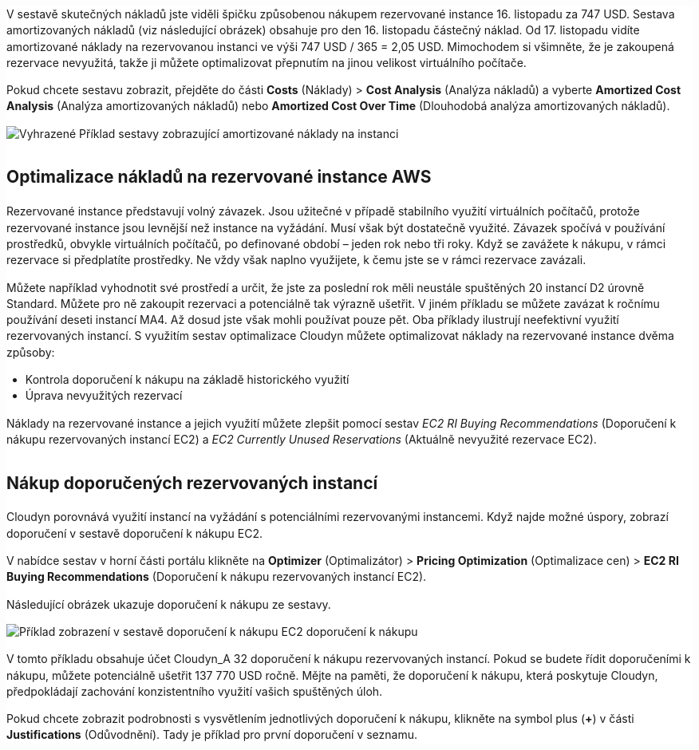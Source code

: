 V sestavě skutečných nákladů jste viděli špičku způsobenou nákupem rezervované instance 16. listopadu za 747 USD. Sestava amortizovaných nákladů (viz následující obrázek) obsahuje pro den 16. listopadu částečný náklad. Od 17. listopadu vidíte amortizované náklady na rezervovanou instanci ve výši 747 USD / 365 = 2,05 USD. Mimochodem si všimněte, že je zakoupená rezervace nevyužitá, takže ji můžete optimalizovat přepnutím na jinou velikost virtuálního počítače.

Pokud chcete sestavu zobrazit, přejděte do části **Costs** (Náklady) > **Cost Analysis** (Analýza nákladů) a vyberte **Amortized Cost Analysis** (Analýza amortizovaných nákladů) nebo **Amortized Cost Over Time** (Dlouhodobá analýza amortizovaných nákladů).

![Vyhrazené Příklad sestavy zobrazující amortizované náklady na instanci](./media/tutorial-optimize-reserved-instances/azure07.png)

## <a name="optimize-aws-ri-costs"></a>Optimalizace nákladů na rezervované instance AWS

Rezervované instance představují volný závazek. Jsou užitečné v případě stabilního využití virtuálních počítačů, protože rezervované instance jsou levnější než instance na vyžádání. Musí však být dostatečně využité. Závazek spočívá v používání prostředků, obvykle virtuálních počítačů, po definované období – jeden rok nebo tři roky. Když se zavážete k nákupu, v rámci rezervace si předplatíte prostředky. Ne vždy však naplno využijete, k čemu jste se v rámci rezervace zavázali.

Můžete například vyhodnotit své prostředí a určit, že jste za poslední rok měli neustále spuštěných 20 instancí D2 úrovně Standard. Můžete pro ně zakoupit rezervaci a potenciálně tak výrazně ušetřit. V jiném příkladu se můžete zavázat k ročnímu používání deseti instancí MA4. Až dosud jste však mohli používat pouze pět. Oba příklady ilustrují neefektivní využití rezervovaných instancí. S využitím sestav optimalizace Cloudyn můžete optimalizovat náklady na rezervované instance dvěma způsoby:

- Kontrola doporučení k nákupu na základě historického využití
- Úprava nevyužitých rezervací

Náklady na rezervované instance a jejich využití můžete zlepšit pomocí sestav _EC2 RI Buying Recommendations_ (Doporučení k nákupu rezervovaných instancí EC2) a _EC2 Currently Unused Reservations_ (Aktuálně nevyužité rezervace EC2).

## <a name="buy-recommended-ris"></a>Nákup doporučených rezervovaných instancí

Cloudyn porovnává využití instancí na vyžádání s potenciálními rezervovanými instancemi. Když najde možné úspory, zobrazí doporučení v sestavě doporučení k nákupu EC2.

V nabídce sestav v horní části portálu klikněte na **Optimizer** (Optimalizátor) > **Pricing Optimization** (Optimalizace cen) > **EC2 RI Buying Recommendations** (Doporučení k nákupu rezervovaných instancí EC2).

Následující obrázek ukazuje doporučení k nákupu ze sestavy.

![Příklad zobrazení v sestavě doporučení k nákupu EC2 doporučení k nákupu](./media/tutorial-optimize-reserved-instances/aws01.png)

V tomto příkladu obsahuje účet Cloudyn\_A 32 doporučení k nákupu rezervovaných instancí. Pokud se budete řídit doporučeními k nákupu, můžete potenciálně ušetřit 137 770 USD ročně. Mějte na paměti, že doporučení k nákupu, která poskytuje Cloudyn, předpokládají zachování konzistentního využití vašich spuštěných úloh.

Pokud chcete zobrazit podrobnosti s vysvětlením jednotlivých doporučení k nákupu, klikněte na symbol plus (**+**) v části **Justifications** (Odůvodnění). Tady je příklad pro první doporučení v seznamu.
